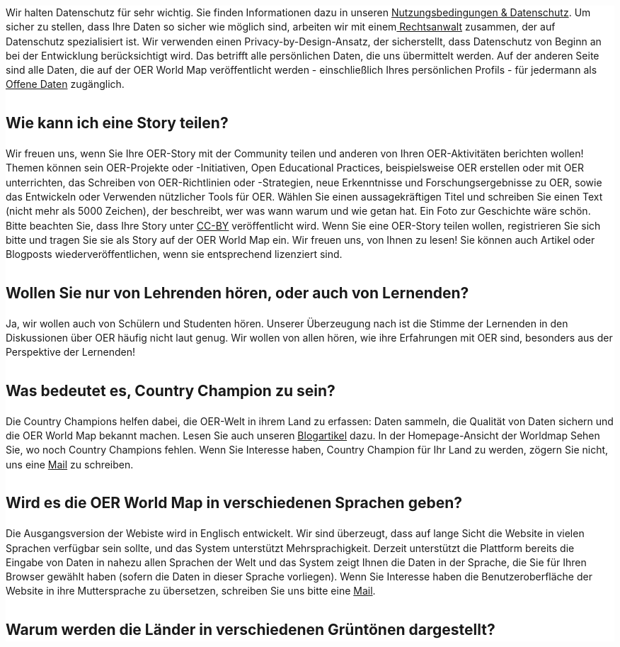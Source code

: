 Wir halten Datenschutz für sehr wichtig. Sie finden Informationen dazu in unseren [Nutzungsbedingungen & Datenschutz](https://oerworldmap.org/imprint). Um sicher zu stellen, dass Ihre Daten so sicher wie möglich sind, arbeiten wir mit einem[ Rechtsanwalt](http://irights-law.de/team/jan-schallaboeck/) zusammen, der auf Datenschutz spezialisiert ist. Wir verwenden einen Privacy-by-Design-Ansatz, der sicherstellt, dass Datenschutz von Beginn an bei der Entwicklung berücksichtigt wird. Das betrifft alle persönlichen Daten, die uns übermittelt werden. Auf der anderen Seite sind alle Daten, die auf der OER World Map veröffentlicht werden - einschließlich Ihres persönlichen Profils - für jedermann als [Offene Daten](https://en.wikipedia.org/wiki/Open_data) zugänglich.

## Wie kann ich eine Story teilen?

Wir freuen uns, wenn Sie Ihre OER-Story mit der Community teilen und anderen von Ihren OER-Aktivitäten berichten wollen! Themen können sein OER-Projekte oder -Initiativen, Open Educational Practices, beispielsweise OER erstellen oder mit OER unterrichten, das Schreiben von OER-Richtlinien oder -Strategien, neue Erkenntnisse und Forschungsergebnisse zu OER, sowie das Entwickeln oder Verwenden nützlicher Tools für OER. Wählen Sie einen aussagekräftigen Titel und schreiben Sie einen Text (nicht mehr als 5000 Zeichen), der beschreibt, wer was wann warum und wie getan hat. Ein Foto zur Geschichte wäre schön. Bitte beachten Sie, dass Ihre Story unter [CC-BY](https://creativecommons.org/licenses/by/4.0/) veröffentlicht wird. Wenn Sie eine OER-Story teilen wollen, registrieren Sie sich bitte und tragen Sie sie als Story auf der OER World Map ein. Wir freuen uns, von Ihnen zu lesen! Sie können auch Artikel oder Blogposts wiederveröffentlichen, wenn sie entsprechend lizenziert sind.

## Wollen Sie nur von Lehrenden hören, oder auch von Lernenden?

Ja, wir wollen auch von Schülern und Studenten hören. Unserer Überzeugung nach ist die Stimme der Lernenden in den Diskussionen über OER häufig nicht laut genug. Wir wollen von allen hören, wie ihre Erfahrungen mit OER sind, besonders aus der Perspektive der Lernenden!

## Was bedeutet es, Country Champion zu sein?

Die Country Champions helfen dabei, die OER-Welt in ihrem Land zu erfassen: Daten sammeln, die Qualität von Daten sichern und die OER World Map bekannt machen. Lesen Sie auch unseren [Blogartikel](https://oerworldmap.wordpress.com/2015/04/17/what-does-it-mean-to-become-a-country-champion/) dazu. In der Homepage-Ansicht der Worldmap Sehen Sie, wo noch Country Champions fehlen. Wenn Sie Interesse haben, Country Champion für Ihr Land zu werden, zögern Sie nicht, uns eine [Mail](mailto:oerinfo@dipf.de) zu schreiben.

## Wird es die OER World Map in verschiedenen Sprachen geben?

Die Ausgangsversion der Webiste wird in Englisch entwickelt. Wir sind überzeugt, dass auf lange Sicht die Website in vielen Sprachen verfügbar sein sollte, und das System unterstützt Mehrsprachigkeit. Derzeit unterstützt die Plattform bereits die Eingabe von Daten in nahezu allen Sprachen der Welt und das System zeigt Ihnen die Daten in der Sprache, die Sie für Ihren Browser gewählt haben (sofern die Daten in dieser Sprache vorliegen). Wenn Sie Interesse haben die Benutzeroberfläche der Website in ihre Muttersprache zu übersetzen, schreiben Sie uns bitte eine [Mail](mailto:oerinfo@dipf.de).

## Warum werden die Länder in verschiedenen Grüntönen dargestellt?

